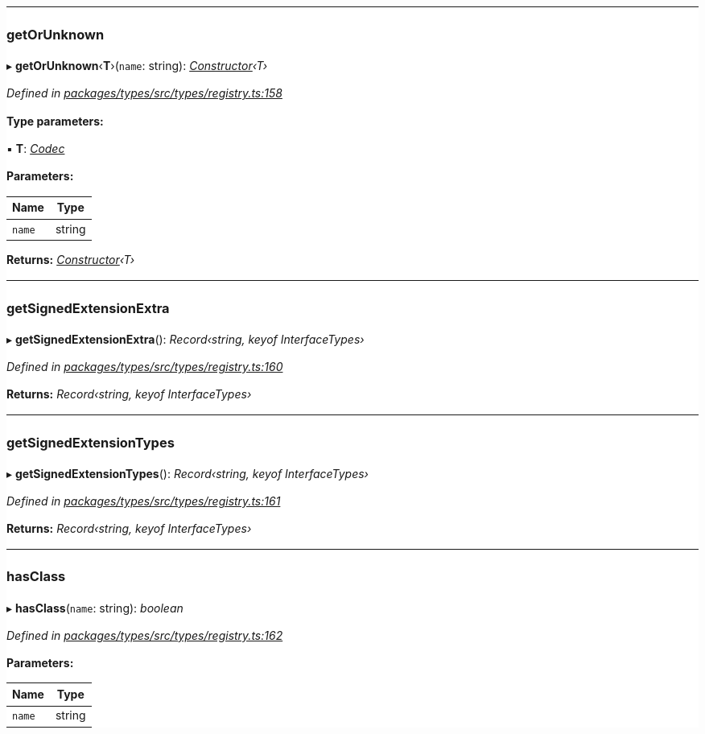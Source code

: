 ___

###  getOrUnknown

▸ **getOrUnknown**‹**T**›(`name`: string): *[Constructor](_packages_types_src_types_codec_.constructor.md)‹T›*

*Defined in [packages/types/src/types/registry.ts:158](https://github.com/polkadot-js/api/blob/e425a38a7c/packages/types/src/types/registry.ts#L158)*

**Type parameters:**

▪ **T**: *[Codec](_packages_types_src_types_codec_.codec.md)*

**Parameters:**

Name | Type |
------ | ------ |
`name` | string |

**Returns:** *[Constructor](_packages_types_src_types_codec_.constructor.md)‹T›*

___

###  getSignedExtensionExtra

▸ **getSignedExtensionExtra**(): *Record‹string, keyof InterfaceTypes›*

*Defined in [packages/types/src/types/registry.ts:160](https://github.com/polkadot-js/api/blob/e425a38a7c/packages/types/src/types/registry.ts#L160)*

**Returns:** *Record‹string, keyof InterfaceTypes›*

___

###  getSignedExtensionTypes

▸ **getSignedExtensionTypes**(): *Record‹string, keyof InterfaceTypes›*

*Defined in [packages/types/src/types/registry.ts:161](https://github.com/polkadot-js/api/blob/e425a38a7c/packages/types/src/types/registry.ts#L161)*

**Returns:** *Record‹string, keyof InterfaceTypes›*

___

###  hasClass

▸ **hasClass**(`name`: string): *boolean*

*Defined in [packages/types/src/types/registry.ts:162](https://github.com/polkadot-js/api/blob/e425a38a7c/packages/types/src/types/registry.ts#L162)*

**Parameters:**

Name | Type |
------ | ------ |
`name` | string |
